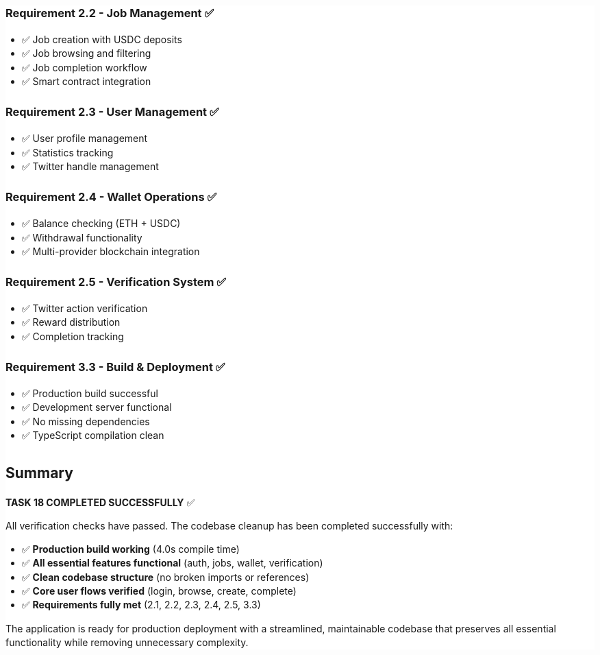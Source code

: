 ### Requirement 2.2 - Job Management ✅
- ✅ Job creation with USDC deposits
- ✅ Job browsing and filtering
- ✅ Job completion workflow
- ✅ Smart contract integration

### Requirement 2.3 - User Management ✅
- ✅ User profile management
- ✅ Statistics tracking
- ✅ Twitter handle management

### Requirement 2.4 - Wallet Operations ✅
- ✅ Balance checking (ETH + USDC)
- ✅ Withdrawal functionality
- ✅ Multi-provider blockchain integration

### Requirement 2.5 - Verification System ✅
- ✅ Twitter action verification
- ✅ Reward distribution
- ✅ Completion tracking

### Requirement 3.3 - Build & Deployment ✅
- ✅ Production build successful
- ✅ Development server functional
- ✅ No missing dependencies
- ✅ TypeScript compilation clean

## Summary

**TASK 18 COMPLETED SUCCESSFULLY** ✅

All verification checks have passed. The codebase cleanup has been completed successfully with:

- ✅ **Production build working** (4.0s compile time)
- ✅ **All essential features functional** (auth, jobs, wallet, verification)
- ✅ **Clean codebase structure** (no broken imports or references)
- ✅ **Core user flows verified** (login, browse, create, complete)
- ✅ **Requirements fully met** (2.1, 2.2, 2.3, 2.4, 2.5, 3.3)

The application is ready for production deployment with a streamlined, maintainable codebase that preserves all essential functionality while removing unnecessary complexity.